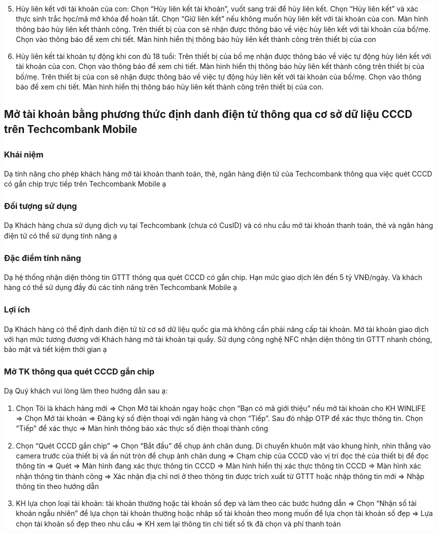 5. Hủy liên kết với tài khoản của con: Chọn “Hủy liên kết tài khoản”, vuốt sang trái để hủy liên kết. Chọn “Hủy liên kết” và xác thực sinh trắc học/mã mở khóa để hoàn tất. Chọn “Giữ liên kết” nếu không muốn hủy liên kết với tài khoản của con. Màn hình thông báo hủy liên kết thành công. Trên thiết bị của con sẽ nhận được thông báo về việc hủy liên kết với tài khoản của bố/mẹ. Chọn vào thông báo để xem chi tiết. Màn hình hiển thị thông báo hủy liên kết thành công trên thiết bị của con

6. Hủy liên kết tài khoản tự động khi con đủ 18 tuổi: Trên thiết bị của bố mẹ nhận được thông báo về việc tự động hủy liên kết với tài khoản của con. Chọn vào thông báo để xem chi tiết. Màn hình hiển thị thông báo hủy liên kết thành công trên thiết bị của bố/mẹ. Trên thiết bị của con sẽ nhận được thông báo về việc tự động hủy liên kết với tài khoản của bố/mẹ. Chọn vào thông báo để xem chi tiết. Màn hình hiển thị thông báo hủy liên kết thành công trên thiết bị của con.

## Mở tài khoản bằng phương thức định danh điện tử thông qua cơ sở dữ liệu CCCD trên Techcombank Mobile

### Khái niệm

Dạ tính năng cho phép khách hàng mở tài khoản thanh toán, thẻ, ngân hàng điện tử của Techcombank thông qua việc quét CCCD có gắn chip trực tiếp trên Techcombank Mobile ạ

### Đối tượng sử dụng

Dạ Khách hàng chưa sử dụng dịch vụ tại Techcombank (chưa có CusID) và có nhu cầu mở tài khoản thanh toán, thẻ và ngân hàng điện tử có thể sử dụng tính năng ạ

### Đặc điểm tính năng

Dạ hệ thống nhận diện thông tin GTTT thông qua quét CCCD có gắn chip. Hạn mức giao dịch lên đến 5 tỷ VNĐ/ngày. Và khách hàng có thể sử dụng đầy đủ các tính năng trên Techcombank Mobile ạ

### Lợi ích

Dạ Khách hàng có thể định danh điện tử từ cơ sở dữ liệu quốc gia mà không cần phải nâng cấp tài khoản. Mở tài khoản giao dịch với hạn mức tương đương với Khách hàng mở tài khoản tại quầy. Sử dụng công nghệ NFC nhận diện thông tin GTTT nhanh chóng, bảo mật và tiết kiệm thời gian ạ

### Mở TK thông qua quét CCCD gắn chip

Dạ Quý khách vui lòng làm theo hướng dẫn sau ạ:

1. Chọn Tôi là khách hàng mới => Chọn Mở tài khoản ngay hoặc chọn “Bạn có mã giới thiệu” nếu mở tài khoản cho KH WINLIFE => Chọn Mở tài khoản => Đăng ký số điện thoại với ngân hàng và chọn “Tiếp”. Sau đó nhập OTP để xác thực thông tin. Chọn “Tiếp” để xác thực => Màn hình thông báo xác thực số điện thoại thành công

2. Chọn “Quét CCCD gắn chip” => Chọn “Bắt đầu” để chụp ảnh chân dung. Di chuyển khuôn mặt vào khung hình, nhìn thẳng vào camera trước của thiết bị và ấn nút tròn để chụp ảnh chân dung => Chạm chip của CCCD vào vị trí đọc thẻ của thiết bị để đọc thông tin => Quét => Màn hình đang xác thực thông tin CCCD => Màn hình hiển thị xác thực thông tin CCCD => Màn hình xác nhận thông tin thành công => Xác nhận địa chỉ nơi ở theo thông tin được trích xuất từ GTTT hoặc nhập thông tin mới => Nhập thông tin theo hướng dẫn

3. KH lựa chọn loại tài khoản: tài khoản thường hoặc tài khoản số đẹp và làm theo các bước hướng dẫn => Chọn “Nhận số tài khoản ngẫu nhiên” để lựa chọn tài khoản thường hoặc nhâp số tài khoản theo mong muốn để lựa chọn tài khoản số đẹp => Lựa chọn tài khoản số đẹp theo nhu cầu => KH xem lại thông tin chi tiết số tk đã chọn và phí thanh toán
